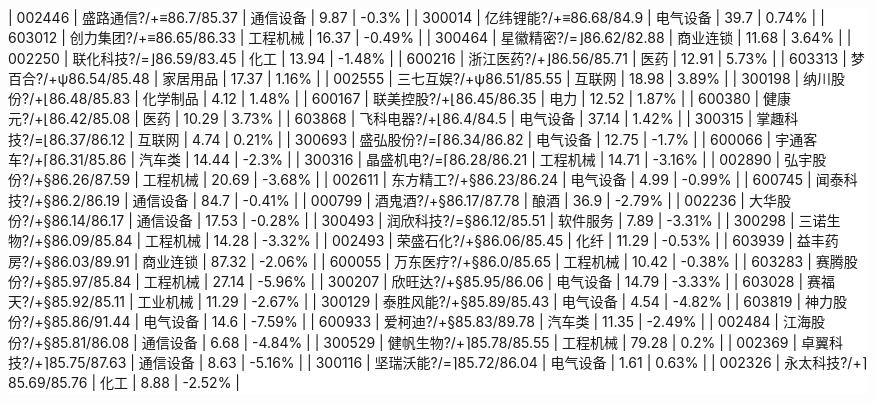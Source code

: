 | 002446 |  盛路通信?/+≡86.7/85.37  |   通信设备   |    9.87   |  -0.3%  |
| 300014 |  亿纬锂能?/+≡86.68/84.9  |   电气设备   |    39.7   |  0.74%  |
| 603012 | 创力集团?/+≡86.65/86.33  |   工程机械   |   16.37   |  -0.49% |
| 300464 | 星徽精密?/=⌋86.62/82.88  |   商业连锁   |   11.68   |  3.64%  |
| 002250 | 联化科技?/=⌋86.59/83.45  |     化工     |   13.94   |  -1.48% |
| 600216 | 浙江医药?/+⌋86.56/85.71  |     医药     |   12.91   |  5.73%  |
| 603313 |  梦百合?/+ψ86.54/85.48   |   家居用品   |   17.37   |  1.16%  |
| 002555 | 三七互娱?/+ψ86.51/85.55  |    互联网    |   18.98   |  3.89%  |
| 300198 | 纳川股份?/+⌊86.48/85.83  |   化学制品   |    4.12   |  1.48%  |
| 600167 | 联美控股?/+⌊86.45/86.35  |     电力     |   12.52   |  1.87%  |
| 600380 |  健康元?/+⌊86.42/85.08   |     医药     |   10.29   |  3.73%  |
| 603868 |  飞科电器?/+⌊86.4/84.5   |   电气设备   |   37.14   |  1.42%  |
| 300315 | 掌趣科技?/=⌊86.37/86.12  |    互联网    |    4.74   |  0.21%  |
| 300693 | 盛弘股份?/=⌈86.34/86.82  |   电气设备   |   12.75   |  -1.7%  |
| 600066 | 宇通客车?/+⌈86.31/85.86  |    汽车类    |   14.44   |  -2.3%  |
| 300316 | 晶盛机电?/=⌈86.28/86.21  |   工程机械   |   14.71   |  -3.16% |
| 002890 | 弘宇股份?/+§86.26/87.59  |   工程机械   |   20.69   |  -3.68% |
| 002611 | 东方精工?/+§86.23/86.24  |   电气设备   |    4.99   |  -0.99% |
| 600745 |  闻泰科技?/+§86.2/86.19  |   通信设备   |    84.7   |  -0.41% |
| 000799 |  酒鬼酒?/+§86.17/87.78   |     酿酒     |    36.9   |  -2.79% |
| 002236 | 大华股份?/+§86.14/86.17  |   通信设备   |   17.53   |  -0.28% |
| 300493 | 润欣科技?/=§86.12/85.51  |   软件服务   |    7.89   |  -3.31% |
| 300298 | 三诺生物?/+§86.09/85.84  |   工程机械   |   14.28   |  -3.32% |
| 002493 | 荣盛石化?/+§86.06/85.45  |     化纤     |   11.29   |  -0.53% |
| 603939 | 益丰药房?/+§86.03/89.91  |   商业连锁   |   87.32   |  -2.06% |
| 600055 |  万东医疗?/+§86.0/85.65  |   工程机械   |   10.42   |  -0.38% |
| 603283 | 赛腾股份?/+§85.97/85.84  |   工程机械   |   27.14   |  -5.96% |
| 300207 |  欣旺达?/+§85.95/86.06   |   电气设备   |   14.79   |  -3.33% |
| 603028 |  赛福天?/+§85.92/85.11   |   工业机械   |   11.29   |  -2.67% |
| 300129 | 泰胜风能?/+§85.89/85.43  |   电气设备   |    4.54   |  -4.82% |
| 603819 | 神力股份?/+§85.86/91.44  |   电气设备   |    14.6   |  -7.59% |
| 600933 |  爱柯迪?/+§85.83/89.78   |    汽车类    |   11.35   |  -2.49% |
| 002484 | 江海股份?/+§85.81/86.08  |   通信设备   |    6.68   |  -4.84% |
| 300529 | 健帆生物?/+⌉85.78/85.55  |   工程机械   |   79.28   |   0.2%  |
| 002369 | 卓翼科技?/+⌉85.75/87.63  |   通信设备   |    8.63   |  -5.16% |
| 300116 | 坚瑞沃能?/=⌉85.72/86.04  |   电气设备   |    1.61   |  0.63%  |
| 002326 | 永太科技?/+⌉85.69/85.76  |     化工     |    8.88   |  -2.52% |